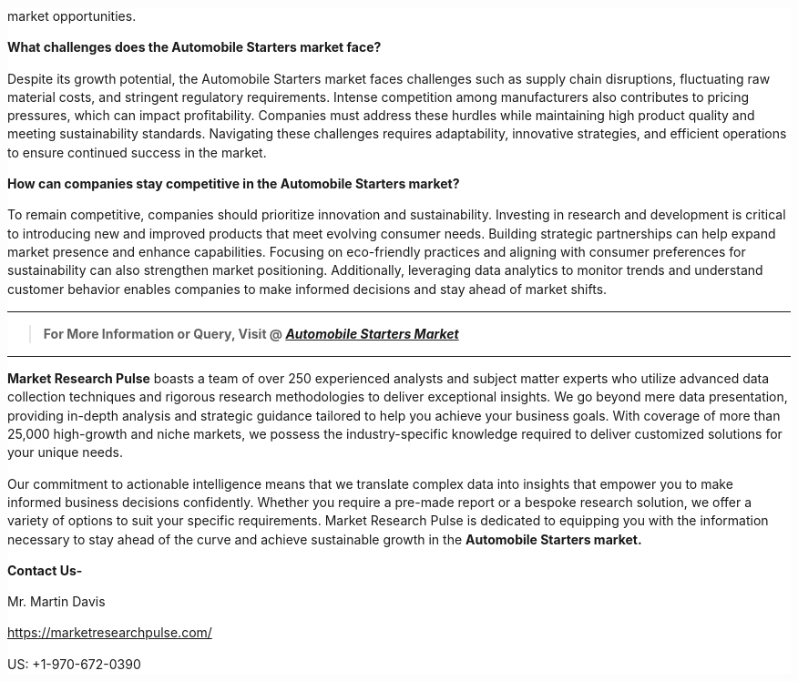 market opportunities.</p><p><strong>What challenges does the Automobile Starters market face?</strong></p><p>Despite its growth potential, the Automobile Starters market faces challenges such as supply chain disruptions, fluctuating raw material costs, and stringent regulatory requirements. Intense competition among manufacturers also contributes to pricing pressures, which can impact profitability. Companies must address these hurdles while maintaining high product quality and meeting sustainability standards. Navigating these challenges requires adaptability, innovative strategies, and efficient operations to ensure continued success in the market.</p><p><strong>How can companies stay competitive in the Automobile Starters market?</strong></p><p>To remain competitive, companies should prioritize innovation and sustainability. Investing in research and development is critical to introducing new and improved products that meet evolving consumer needs. Building strategic partnerships can help expand market presence and enhance capabilities. Focusing on eco-friendly practices and aligning with consumer preferences for sustainability can also strengthen market positioning. Additionally, leveraging data analytics to monitor trends and understand customer behavior enables companies to make informed decisions and stay ahead of market shifts.</p><hr /><blockquote><p><strong>For More Information or Query, Visit @&nbsp;<em><a href="https://marketresearchpulse.com/report/107781/automobile-starters-market?utm_source=Linkedin&utm_medium=0114">Automobile Starters Market</a></em></strong></p></blockquote><hr /><p><strong>Market Research Pulse</strong> boasts a team of over 250 experienced analysts and subject matter experts who utilize advanced data collection techniques and rigorous research methodologies to deliver exceptional insights. We go beyond mere data presentation, providing in-depth analysis and strategic guidance tailored to help you achieve your business goals. With coverage of more than 25,000 high-growth and niche markets, we possess the industry-specific knowledge required to deliver customized solutions for your unique needs.</p><p>Our commitment to actionable intelligence means that we translate complex data into insights that empower you to make informed business decisions confidently. Whether you require a pre-made report or a bespoke research solution, we offer a variety of options to suit your specific requirements. Market Research Pulse is dedicated to equipping you with the information necessary to stay ahead of the curve and achieve sustainable growth in the <strong>Automobile Starters market.</strong></p><p><strong>Contact Us-</strong></p><p>Mr. Martin Davis</p><p>https://marketresearchpulse.com/</p><p>US: +1-970-672-0390</p>
